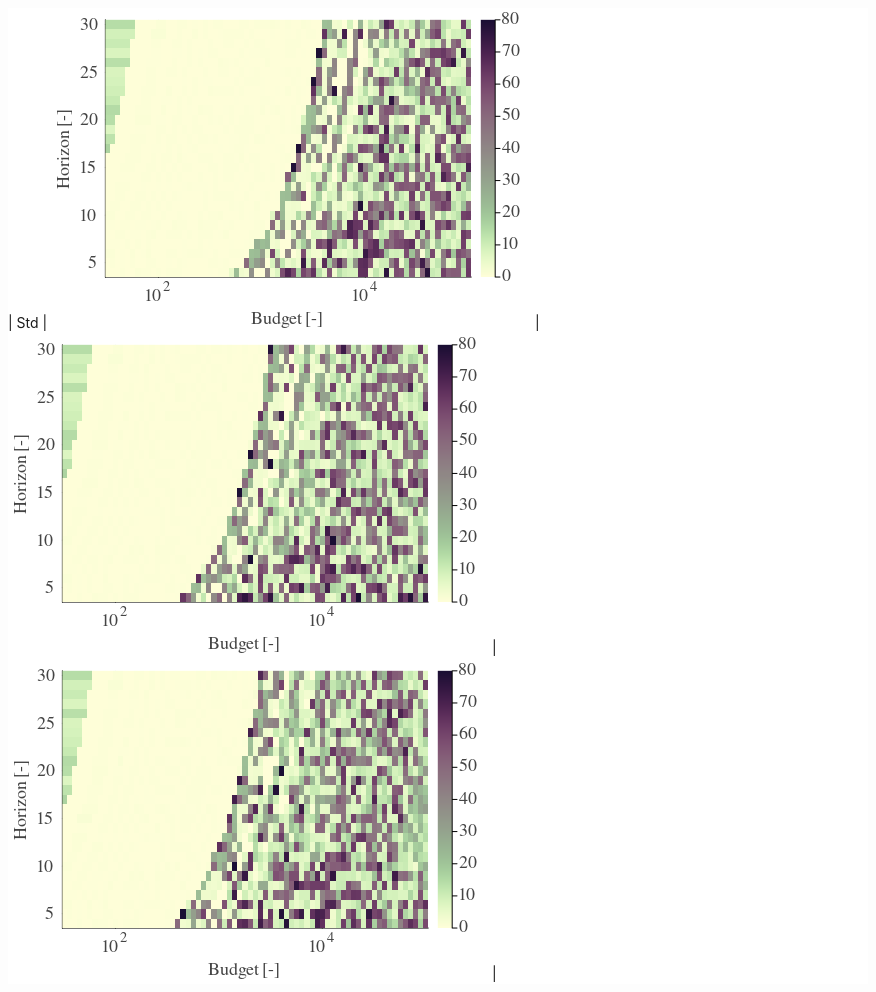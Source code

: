 | Std | ![](fig/sp_AL/std_g_0.5_cp_128.png) | ![](fig/sp_AL/std_g_0.55_cp_128.png) | ![](fig/sp_AL/std_g_0.6_cp_128.png) | 
